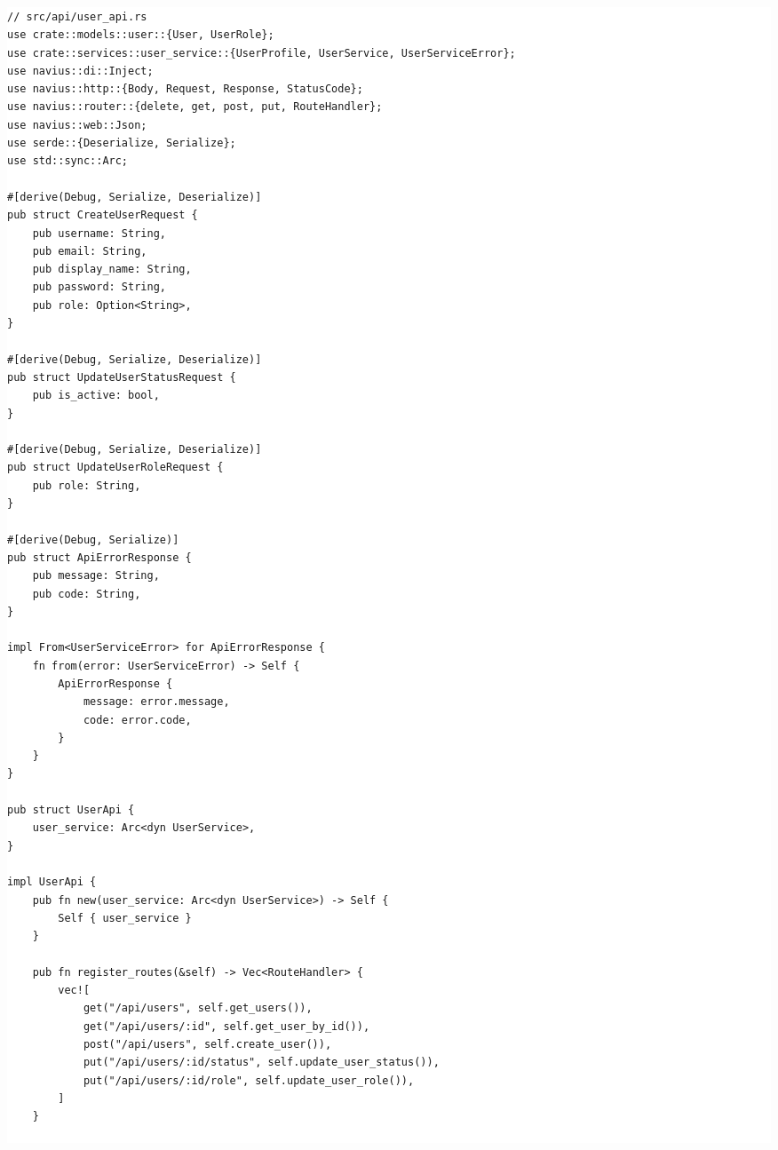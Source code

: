 ```
// src/api/user_api.rs
use crate::models::user::{User, UserRole};
use crate::services::user_service::{UserProfile, UserService, UserServiceError};
use navius::di::Inject;
use navius::http::{Body, Request, Response, StatusCode};
use navius::router::{delete, get, post, put, RouteHandler};
use navius::web::Json;
use serde::{Deserialize, Serialize};
use std::sync::Arc;

#[derive(Debug, Serialize, Deserialize)]
pub struct CreateUserRequest {
    pub username: String,
    pub email: String,
    pub display_name: String,
    pub password: String,
    pub role: Option<String>,
}

#[derive(Debug, Serialize, Deserialize)]
pub struct UpdateUserStatusRequest {
    pub is_active: bool,
}

#[derive(Debug, Serialize, Deserialize)]
pub struct UpdateUserRoleRequest {
    pub role: String,
}

#[derive(Debug, Serialize)]
pub struct ApiErrorResponse {
    pub message: String,
    pub code: String,
}

impl From<UserServiceError> for ApiErrorResponse {
    fn from(error: UserServiceError) -> Self {
        ApiErrorResponse {
            message: error.message,
            code: error.code,
        }
    }
}

pub struct UserApi {
    user_service: Arc<dyn UserService>,
}

impl UserApi {
    pub fn new(user_service: Arc<dyn UserService>) -> Self {
        Self { user_service }
    }
    
    pub fn register_routes(&self) -> Vec<RouteHandler> {
        vec![
            get("/api/users", self.get_users()),
            get("/api/users/:id", self.get_user_by_id()),
            post("/api/users", self.create_user()),
            put("/api/users/:id/status", self.update_user_status()),
            put("/api/users/:id/role", self.update_user_role()),
        ]
    }
    
```